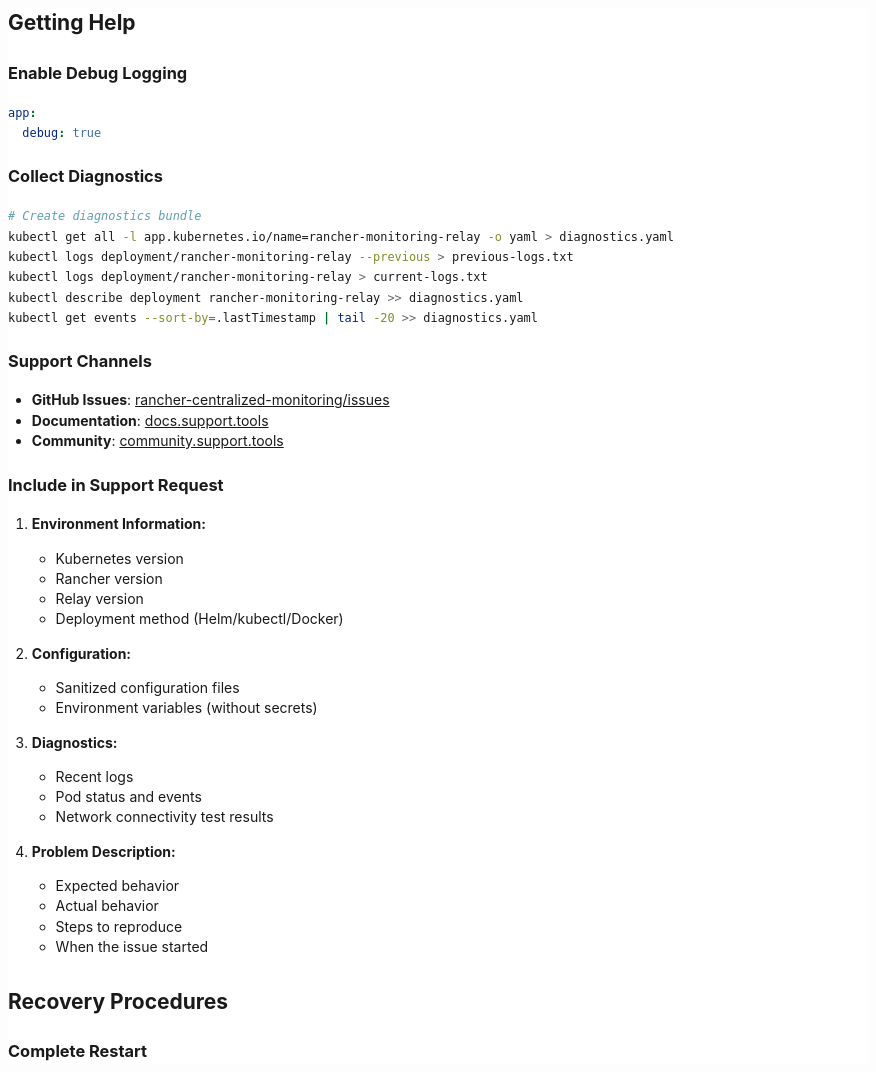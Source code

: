 ## Getting Help

### Enable Debug Logging

```yaml
app:
  debug: true
```

### Collect Diagnostics

```bash
# Create diagnostics bundle
kubectl get all -l app.kubernetes.io/name=rancher-monitoring-relay -o yaml > diagnostics.yaml
kubectl logs deployment/rancher-monitoring-relay --previous > previous-logs.txt
kubectl logs deployment/rancher-monitoring-relay > current-logs.txt
kubectl describe deployment rancher-monitoring-relay >> diagnostics.yaml
kubectl get events --sort-by=.lastTimestamp | tail -20 >> diagnostics.yaml
```

### Support Channels

- **GitHub Issues**: [rancher-centralized-monitoring/issues](https://github.com/supporttools/rancher-centralized-monitoring/issues)
- **Documentation**: [docs.support.tools](https://docs.support.tools)
- **Community**: [community.support.tools](https://community.support.tools)

### Include in Support Request

1. **Environment Information:**
   - Kubernetes version
   - Rancher version
   - Relay version
   - Deployment method (Helm/kubectl/Docker)

2. **Configuration:**
   - Sanitized configuration files
   - Environment variables (without secrets)

3. **Diagnostics:**
   - Recent logs
   - Pod status and events
   - Network connectivity test results

4. **Problem Description:**
   - Expected behavior
   - Actual behavior
   - Steps to reproduce
   - When the issue started

## Recovery Procedures

### Complete Restart
